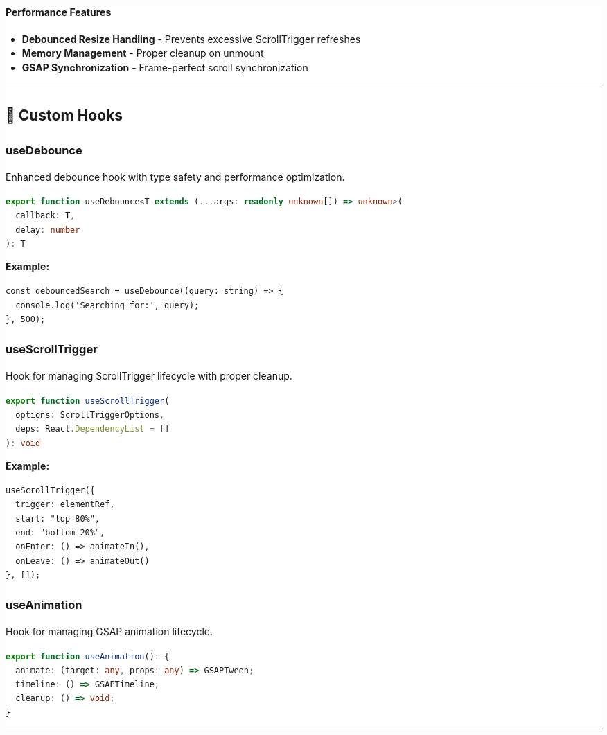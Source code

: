 #### **Performance Features**

- **Debounced Resize Handling** - Prevents excessive ScrollTrigger refreshes
- **Memory Management** - Proper cleanup on unmount
- **GSAP Synchronization** - Frame-perfect scroll synchronization

---

## 🎣 Custom Hooks

### **useDebounce**

Enhanced debounce hook with type safety and performance optimization.

```typescript
export function useDebounce<T extends (...args: readonly unknown[]) => unknown>(
  callback: T,
  delay: number
): T
```

**Example:**
```tsx
const debouncedSearch = useDebounce((query: string) => {
  console.log('Searching for:', query);
}, 500);
```

### **useScrollTrigger**

Hook for managing ScrollTrigger lifecycle with proper cleanup.

```typescript
export function useScrollTrigger(
  options: ScrollTriggerOptions,
  deps: React.DependencyList = []
): void
```

**Example:**
```tsx
useScrollTrigger({
  trigger: elementRef,
  start: "top 80%",
  end: "bottom 20%",
  onEnter: () => animateIn(),
  onLeave: () => animateOut()
}, []);
```

### **useAnimation**

Hook for managing GSAP animation lifecycle.

```typescript
export function useAnimation(): {
  animate: (target: any, props: any) => GSAPTween;
  timeline: () => GSAPTimeline;
  cleanup: () => void;
}
```

---